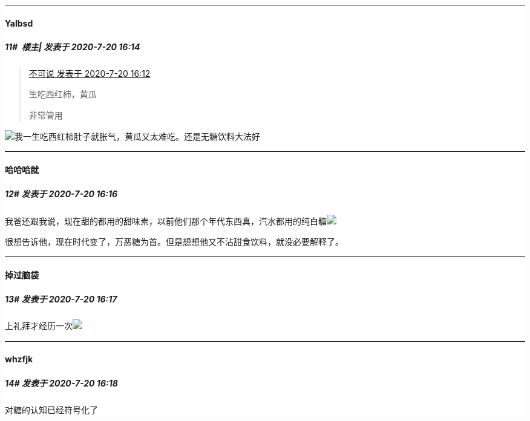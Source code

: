 

-----

####  Yalbsd  
##### 11#         楼主| 发表于 2020-7-20 16:14



<blockquote><a href="httphttps://bbs.saraba1st.com/2b/forum.php?mod=redirect&amp;goto=findpost&amp;pid=48163754&amp;ptid=1949913" target="_blank">不可说 发表于 2020-7-20 16:12</a>

生吃西红柿，黄瓜

非常管用</blockquote>
<img src="https://static.saraba1st.com/image/smiley/face2017/139.png" referrerpolicy="no-referrer">我一生吃西红柿肚子就胀气，黄瓜又太难吃。还是无糖饮料大法好







-----

####  哈哈哈就  
##### 12#       发表于 2020-7-20 16:16




我爸还跟我说，现在甜的都用的甜味素，以前他们那个年代东西真，汽水都用的纯白糖<img src="https://static.saraba1st.com/image/smiley/face2017/001.png" referrerpolicy="no-referrer">

很想告诉他，现在时代变了，万恶糖为首。但是想想他又不沾甜食饮料，就没必要解释了。







-----

####  掉过脑袋  
##### 13#       发表于 2020-7-20 16:17




上礼拜才经历一次<img src="https://static.saraba1st.com/image/smiley/face2017/001.png" referrerpolicy="no-referrer">







-----

####  whzfjk  
##### 14#       发表于 2020-7-20 16:18




对糖的认知已经符号化了
